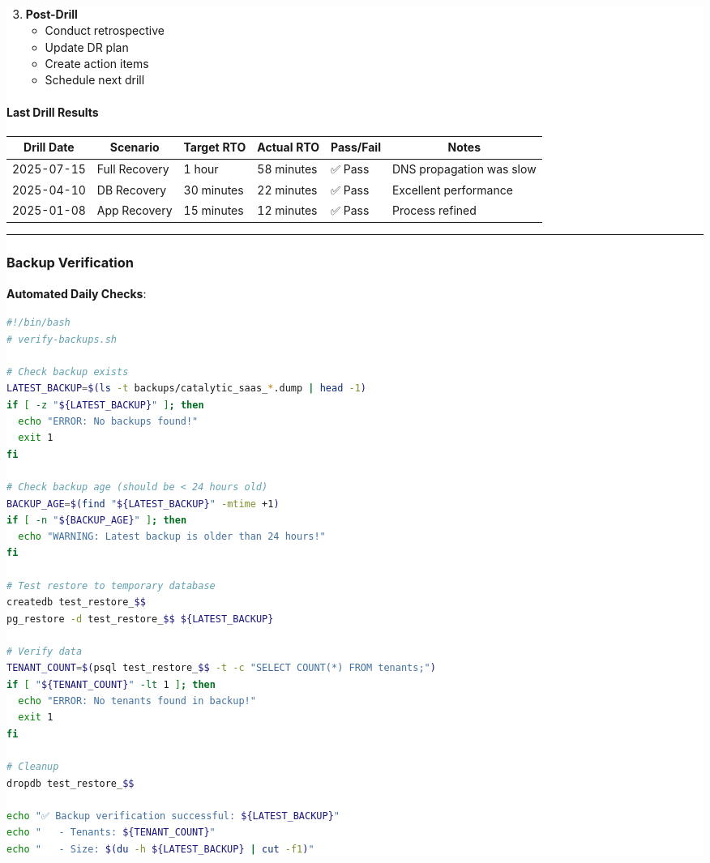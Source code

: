 3. **Post-Drill**
   - Conduct retrospective
   - Update DR plan
   - Create action items
   - Schedule next drill

#### Last Drill Results

| Drill Date | Scenario | Target RTO | Actual RTO | Pass/Fail | Notes |
|------------|----------|------------|------------|-----------|-------|
| 2025-07-15 | Full Recovery | 1 hour | 58 minutes | ✅ Pass | DNS propagation was slow |
| 2025-04-10 | DB Recovery | 30 minutes | 22 minutes | ✅ Pass | Excellent performance |
| 2025-01-08 | App Recovery | 15 minutes | 12 minutes | ✅ Pass | Process refined |

---

### Backup Verification

**Automated Daily Checks**:

```bash
#!/bin/bash
# verify-backups.sh

# Check backup exists
LATEST_BACKUP=$(ls -t backups/catalytic_saas_*.dump | head -1)
if [ -z "${LATEST_BACKUP}" ]; then
  echo "ERROR: No backups found!"
  exit 1
fi

# Check backup age (should be < 24 hours old)
BACKUP_AGE=$(find "${LATEST_BACKUP}" -mtime +1)
if [ -n "${BACKUP_AGE}" ]; then
  echo "WARNING: Latest backup is older than 24 hours!"
fi

# Test restore to temporary database
createdb test_restore_$$
pg_restore -d test_restore_$$ ${LATEST_BACKUP}

# Verify data
TENANT_COUNT=$(psql test_restore_$$ -t -c "SELECT COUNT(*) FROM tenants;")
if [ "${TENANT_COUNT}" -lt 1 ]; then
  echo "ERROR: No tenants found in backup!"
  exit 1
fi

# Cleanup
dropdb test_restore_$$

echo "✅ Backup verification successful: ${LATEST_BACKUP}"
echo "   - Tenants: ${TENANT_COUNT}"
echo "   - Size: $(du -h ${LATEST_BACKUP} | cut -f1)"
```
